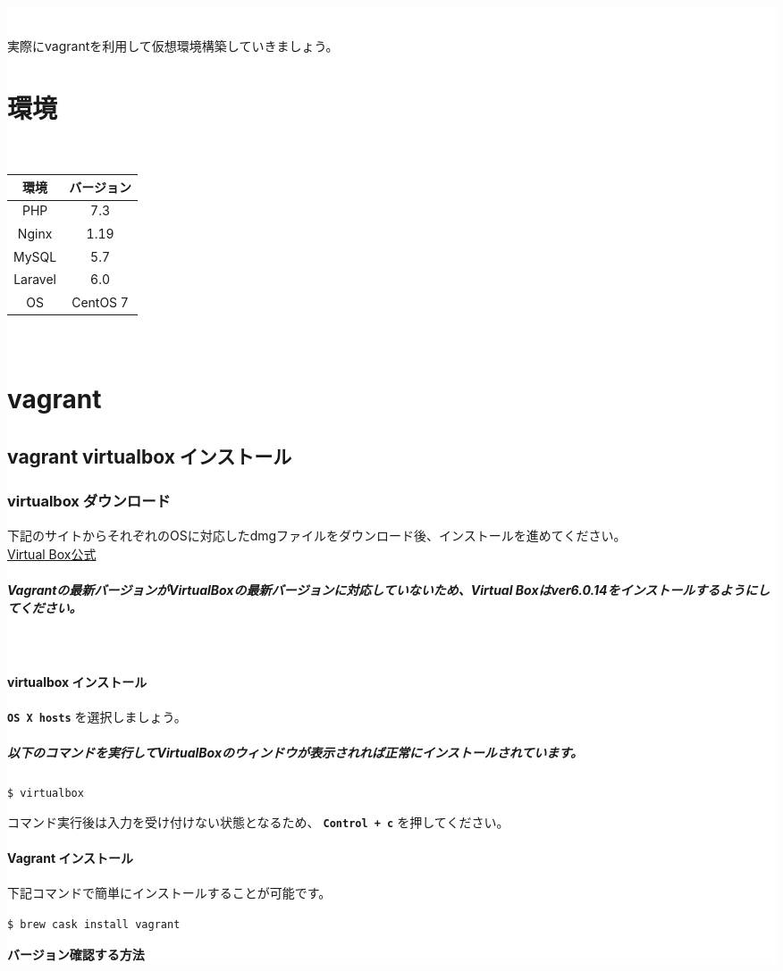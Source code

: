 <br>

実際にvagrantを利用して仮想環境構築していきましょう。  


# 環境
<br>

|   環境   |  バージョン|
|:-------:|:---------:|
| PHP     |   7.3     |
|Nginx    |  1.19     |
|MySQL    |  5.7      |
|Laravel  |  6.0      |
|OS       |  CentOS 7 |

<br>

# vagrant
## vagrant virtualbox インストール
### virtualbox ダウンロード

下記のサイトからそれぞれのOSに対応したdmgファイルをダウンロード後、インストールを進めてください。  
[Virtual Box公式](https://www.virtualbox.org/wiki/Download_Old_Builds_6_0)  

##### Vagrantの最新バージョンがVirtualBoxの最新バージョンに対応していないため、Virtual Boxはver6.0.14をインストールするようにしてください。

<br>

#### virtualbox インストール 
**`OS X hosts`** を選択しましょう。

##### 以下のコマンドを実行してVirtualBoxのウィンドウが表示されれば正常にインストールされています。  

```
$ virtualbox
```

コマンド実行後は入力を受け付けない状態となるため、 **`Control + c`** を押してください。

#### Vagrant インストール 
下記コマンドで簡単にインストールすることが可能です。  

```
$ brew cask install vagrant
```

**バージョン確認する方法**
